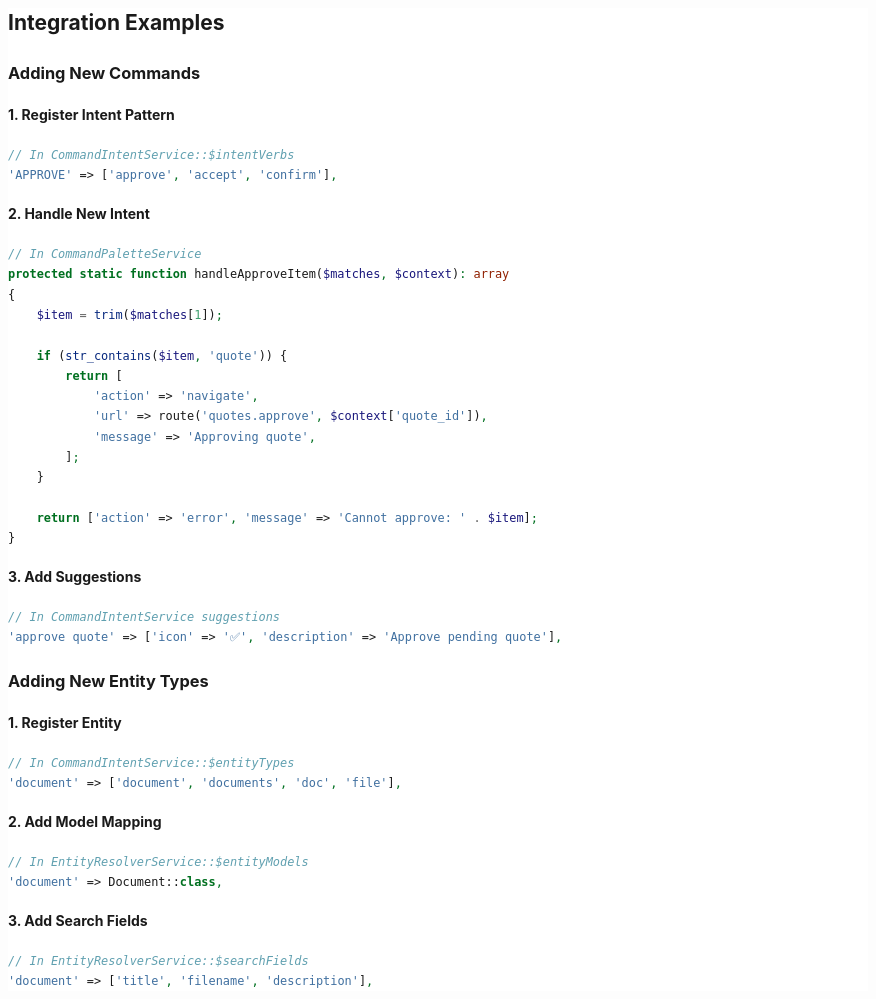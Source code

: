 ## Integration Examples

### Adding New Commands

#### 1. Register Intent Pattern
```php
// In CommandIntentService::$intentVerbs
'APPROVE' => ['approve', 'accept', 'confirm'],
```

#### 2. Handle New Intent
```php
// In CommandPaletteService
protected static function handleApproveItem($matches, $context): array
{
    $item = trim($matches[1]);
    
    if (str_contains($item, 'quote')) {
        return [
            'action' => 'navigate',
            'url' => route('quotes.approve', $context['quote_id']),
            'message' => 'Approving quote',
        ];
    }
    
    return ['action' => 'error', 'message' => 'Cannot approve: ' . $item];
}
```

#### 3. Add Suggestions
```php
// In CommandIntentService suggestions
'approve quote' => ['icon' => '✅', 'description' => 'Approve pending quote'],
```

### Adding New Entity Types

#### 1. Register Entity
```php
// In CommandIntentService::$entityTypes
'document' => ['document', 'documents', 'doc', 'file'],
```

#### 2. Add Model Mapping
```php
// In EntityResolverService::$entityModels
'document' => Document::class,
```

#### 3. Add Search Fields
```php
// In EntityResolverService::$searchFields
'document' => ['title', 'filename', 'description'],
```
